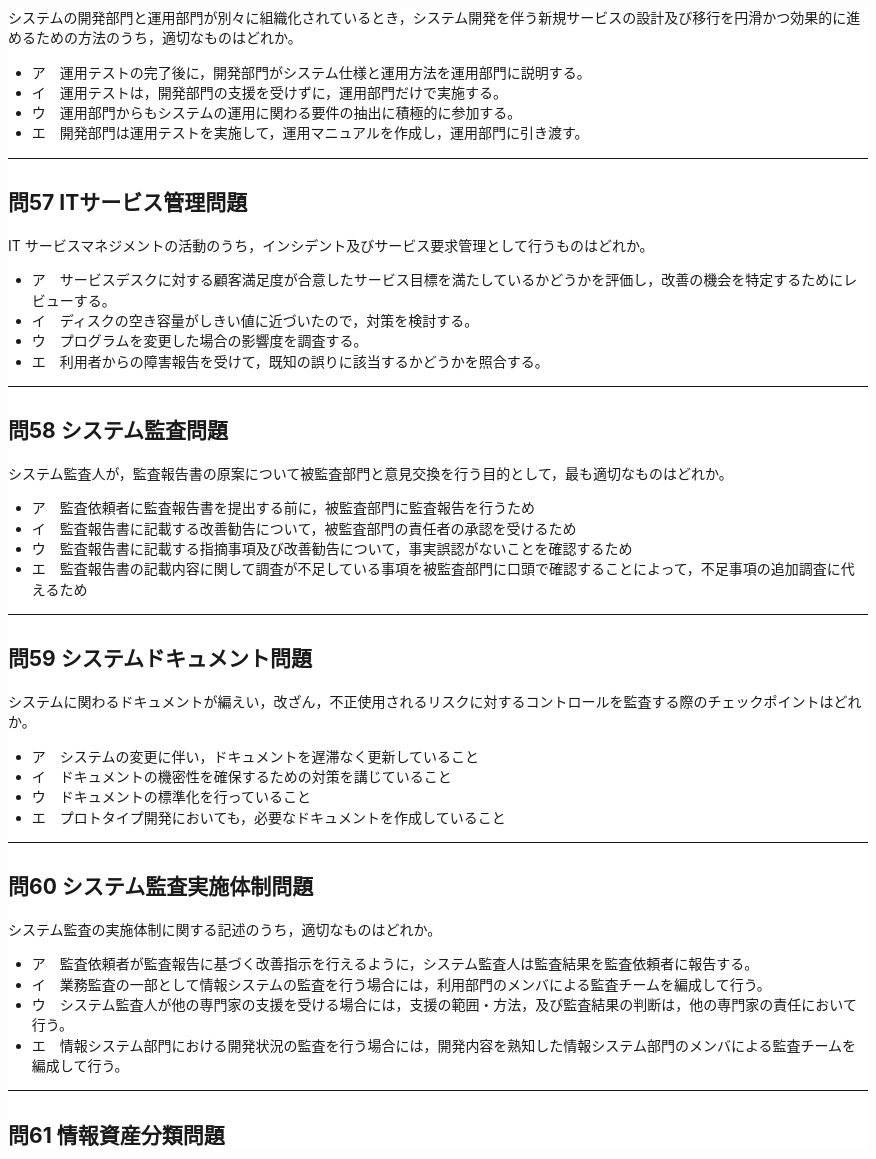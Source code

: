 システムの開発部門と運用部門が別々に組織化されているとき，システム開発を伴う新規サービスの設計及び移行を円滑かつ効果的に進めるための方法のうち，適切なものはどれか。

- ア　運用テストの完了後に，開発部門がシステム仕様と運用方法を運用部門に説明する。
- イ　運用テストは，開発部門の支援を受けずに，運用部門だけで実施する。
- ウ　運用部門からもシステムの運用に関わる要件の抽出に積極的に参加する。
- エ　開発部門は運用テストを実施して，運用マニュアルを作成し，運用部門に引き渡す。

---

## 問57 ITサービス管理問題

IT サービスマネジメントの活動のうち，インシデント及びサービス要求管理として行うものはどれか。

- ア　サービスデスクに対する顧客満足度が合意したサービス目標を満たしているかどうかを評価し，改善の機会を特定するためにレビューする。
- イ　ディスクの空き容量がしきい値に近づいたので，対策を検討する。
- ウ　プログラムを変更した場合の影響度を調査する。
- エ　利用者からの障害報告を受けて，既知の誤りに該当するかどうかを照合する。

---

## 問58 システム監査問題

システム監査人が，監査報告書の原案について被監査部門と意見交換を行う目的として，最も適切なものはどれか。

- ア　監査依頼者に監査報告書を提出する前に，被監査部門に監査報告を行うため
- イ　監査報告書に記載する改善勧告について，被監査部門の責任者の承認を受けるため
- ウ　監査報告書に記載する指摘事項及び改善勧告について，事実誤認がないことを確認するため
- エ　監査報告書の記載内容に関して調査が不足している事項を被監査部門に口頭で確認することによって，不足事項の追加調査に代えるため

---

## 問59 システムドキュメント問題

システムに関わるドキュメントが編えい，改ざん，不正使用されるリスクに対するコントロールを監査する際のチェックポイントはどれか。

- ア　システムの変更に伴い，ドキュメントを遅滞なく更新していること
- イ　ドキュメントの機密性を確保するための対策を講じていること
- ウ　ドキュメントの標準化を行っていること
- エ　プロトタイプ開発においても，必要なドキュメントを作成していること

---

## 問60 システム監査実施体制問題

システム監査の実施体制に関する記述のうち，適切なものはどれか。

- ア　監査依頼者が監査報告に基づく改善指示を行えるように，システム監査人は監査結果を監査依頼者に報告する。
- イ　業務監査の一部として情報システムの監査を行う場合には，利用部門のメンバによる監査チームを編成して行う。
- ウ　システム監査人が他の専門家の支援を受ける場合には，支援の範囲・方法，及び監査結果の判断は，他の専門家の責任において行う。
- エ　情報システム部門における開発状況の監査を行う場合には，開発内容を熟知した情報システム部門のメンバによる監査チームを編成して行う。

---

## 問61 情報資産分類問題
